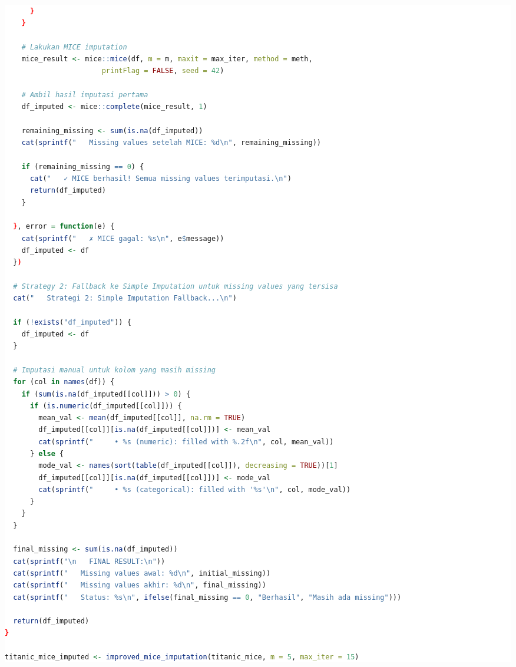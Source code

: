 ``` r
      }
    }
    
    # Lakukan MICE imputation
    mice_result <- mice::mice(df, m = m, maxit = max_iter, method = meth, 
                       printFlag = FALSE, seed = 42)
    
    # Ambil hasil imputasi pertama
    df_imputed <- mice::complete(mice_result, 1)
    
    remaining_missing <- sum(is.na(df_imputed))
    cat(sprintf("   Missing values setelah MICE: %d\n", remaining_missing))
    
    if (remaining_missing == 0) {
      cat("   ✓ MICE berhasil! Semua missing values terimputasi.\n")
      return(df_imputed)
    }
    
  }, error = function(e) {
    cat(sprintf("   ✗ MICE gagal: %s\n", e$message))
    df_imputed <- df
  })
  
  # Strategy 2: Fallback ke Simple Imputation untuk missing values yang tersisa
  cat("   Strategi 2: Simple Imputation Fallback...\n")
  
  if (!exists("df_imputed")) {
    df_imputed <- df
  }
  
  # Imputasi manual untuk kolom yang masih missing
  for (col in names(df)) {
    if (sum(is.na(df_imputed[[col]])) > 0) {
      if (is.numeric(df_imputed[[col]])) {
        mean_val <- mean(df_imputed[[col]], na.rm = TRUE)
        df_imputed[[col]][is.na(df_imputed[[col]])] <- mean_val
        cat(sprintf("     • %s (numeric): filled with %.2f\n", col, mean_val))
      } else {
        mode_val <- names(sort(table(df_imputed[[col]]), decreasing = TRUE))[1]
        df_imputed[[col]][is.na(df_imputed[[col]])] <- mode_val
        cat(sprintf("     • %s (categorical): filled with '%s'\n", col, mode_val))
      }
    }
  }
  
  final_missing <- sum(is.na(df_imputed))
  cat(sprintf("\n   FINAL RESULT:\n"))
  cat(sprintf("   Missing values awal: %d\n", initial_missing))
  cat(sprintf("   Missing values akhir: %d\n", final_missing))
  cat(sprintf("   Status: %s\n", ifelse(final_missing == 0, "Berhasil", "Masih ada missing")))
  
  return(df_imputed)
}

titanic_mice_imputed <- improved_mice_imputation(titanic_mice, m = 5, max_iter = 15)
```
